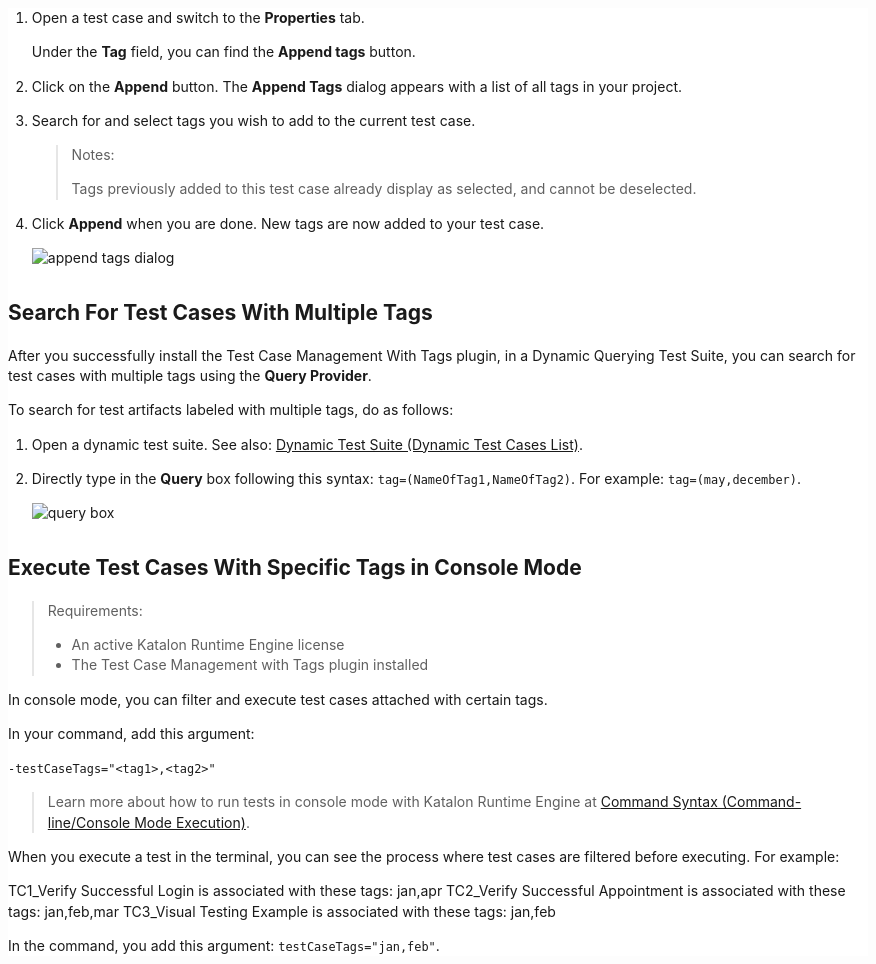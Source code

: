 1. Open a test case and switch to the **Properties** tab. 

    Under the **Tag** field, you can find the **Append tags** button.

2. Click on the **Append** button. The **Append Tags** dialog appears with a list of all tags in your project.

3. Search for and select tags you wish to add to the current test case.

    > Notes:
    >
    > Tags previously added to this test case already display as selected, and cannot be deselected.

4. Click **Append** when you are done. New tags are now added to your test case.

    <img src="https://github.com/katalon-studio/docs-images/raw/master/katalon-studio/docs/test-case-management-with-tags/append-tags.png" alt="append tags dialog" width="50%">

## Search For Test Cases With Multiple Tags

After you successfully install the Test Case Management With Tags plugin, in a Dynamic Querying Test Suite, you can search for test cases with multiple tags using the **Query Provider**.

To search for test artifacts labeled with multiple tags, do as follows:

1. Open a dynamic test suite. See also: [Dynamic Test Suite (Dynamic Test Cases List)](https://docs.katalon.com/katalon-studio/docs/create-test-suite.html#dynamic-test-suite-dynamic-test-cases-list).
2. Directly type in the **Query** box following this syntax: `tag=(NameOfTag1,NameOfTag2)`. For example: `tag=(may,december)`.

    <img src="https://github.com/katalon-studio/docs-images/raw/master/katalon-studio/docs/test-case-management-with-tags/query.png" alt="query box" width="100%">

## Execute Test Cases With Specific Tags in Console Mode

> Requirements:
>
> * An active Katalon Runtime Engine license
> * The Test Case Management with Tags plugin installed

In console mode, you can filter and execute test cases attached with certain tags.

In your command, add this argument:

 `-testCaseTags="<tag1>,<tag2>"`

> Learn more about how to run tests in console mode with Katalon Runtime Engine at [Command Syntax (Command-line/Console Mode Execution)](https://docs.katalon.com/katalon-studio/docs/console-mode-execution.html).

When you execute a test in the terminal, you can see the process where test cases are filtered before executing. For example:

TC1_Verify Successful Login is associated with these tags: jan,apr
TC2_Verify Successful Appointment is associated with these tags: jan,feb,mar
TC3_Visual Testing Example is associated with these tags: jan,feb

In the command, you add this argument: `testCaseTags="jan,feb"`.

